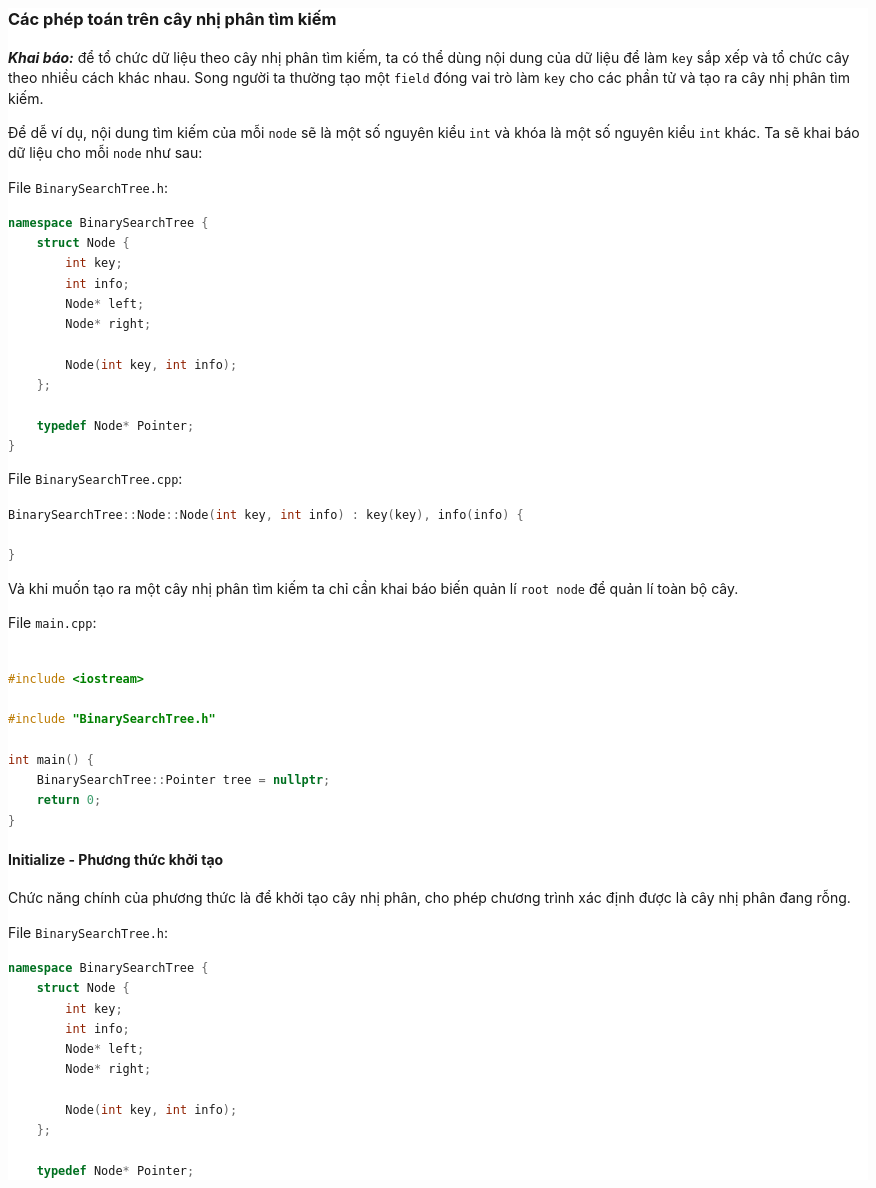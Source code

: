 
### Các phép toán trên cây nhị phân tìm kiếm

***Khai báo:*** để tổ chức dữ liệu theo cây nhị phân tìm kiếm, ta có thể dùng nội dung của dữ liệu để làm `key` sắp xếp và tổ chức cây theo nhiều cách khác nhau. Song người ta thường tạo một `field` đóng vai trò làm `key` cho các phần tử và tạo ra cây nhị phân tìm kiếm.

Để dễ ví dụ, nội dung tìm kiếm của mỗi `node` sẽ là một số nguyên kiểu `int` và khóa là một số nguyên kiểu `int` khác. Ta sẽ khai báo dữ liệu cho mỗi `node` như sau:

File `BinarySearchTree.h`:
```cpp
namespace BinarySearchTree {
    struct Node {
        int key;
        int info;
        Node* left;
        Node* right;

        Node(int key, int info);
    };

    typedef Node* Pointer;
}
```

File `BinarySearchTree.cpp`:
```cpp
BinarySearchTree::Node::Node(int key, int info) : key(key), info(info) {

}
```

Và khi muốn tạo ra một cây nhị phân tìm kiếm ta chỉ cần khai báo biến quản lí `root node` để quản lí toàn bộ cây.

File `main.cpp`:
```cpp

#include <iostream>

#include "BinarySearchTree.h"

int main() {
    BinarySearchTree::Pointer tree = nullptr;
    return 0;
}

```

#### Initialize - Phương thức khởi tạo

Chức năng chính của phương thức là để khởi tạo cây nhị phân, cho phép chương trình xác định được là cây nhị phân đang rỗng.

File `BinarySearchTree.h`:
```cpp
namespace BinarySearchTree {
    struct Node {
        int key;
        int info;
        Node* left;
        Node* right;

        Node(int key, int info);
    };

    typedef Node* Pointer;
```